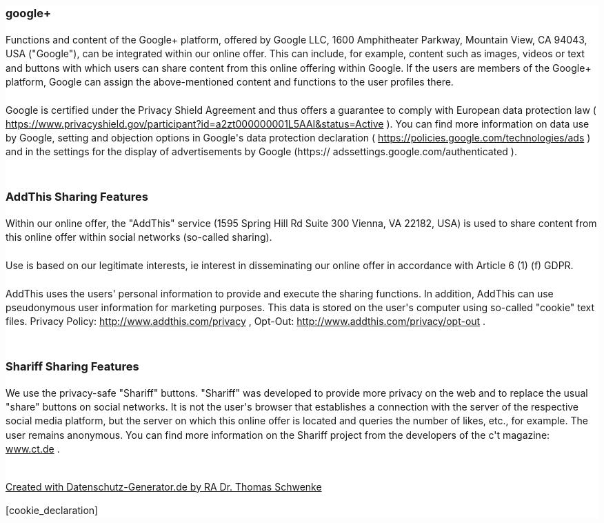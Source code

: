 
### google+<br>
Functions and content of the Google+ platform, offered by Google LLC, 1600 Amphitheater Parkway, Mountain View, CA 94043, USA ("Google"), can be integrated within our online offer. This can include, for example, content such as images, videos or text and buttons with which users can share content from this online offering within Google. If the users are members of the Google+ platform, Google can assign the above-mentioned content and functions to the user profiles there.<br>
<br>
Google is certified under the Privacy Shield Agreement and thus offers a guarantee to comply with European data protection law ( https://www.privacyshield.gov/participant?id=a2zt000000001L5AAI&status=Active ). You can find more information on data use by Google, setting and objection options in Google's data protection declaration ( https://policies.google.com/technologies/ads ) and in the settings for the display of advertisements by Google  (https:// adssettings.google.com/authenticated ).<br>
<br>

### AddThis Sharing Features
Within our online offer, the "AddThis" service (1595 Spring Hill Rd Suite 300 Vienna, VA 22182, USA) is used to share content from this online offer within social networks (so-called sharing). <br>
<br>
Use is based on our legitimate interests, ie interest in disseminating our online offer in accordance with Article 6 (1) (f) GDPR.<br>
<br>
AddThis uses the users' personal information to provide and execute the sharing functions. In addition, AddThis can use pseudonymous user information for marketing purposes. This data is stored on the user's computer using so-called "cookie" text files. Privacy Policy:  http://www.addthis.com/privacy , Opt-Out:  http://www.addthis.com/privacy/opt-out .<br>
<br>

### Shariff Sharing Features<br>
We use the privacy-safe "Shariff" buttons. "Shariff" was developed to provide more privacy on the web and to replace the usual "share" buttons on social networks. It is not the user's browser that establishes a connection with the server of the respective social media platform, but the server on which this online offer is located and queries the number of likes, etc., for example. The user remains anonymous. You can find more information on the Shariff project from the developers of the c't magazine:  www.ct.de .<br>
<br>

<a href="https://datenschutz-generator.de/">Created with Datenschutz-Generator.de by RA Dr. Thomas Schwenke</a>

[cookie_declaration]